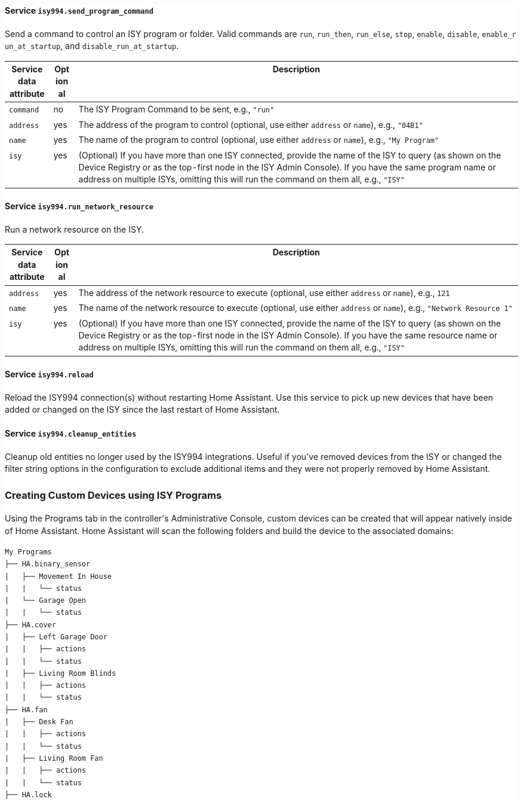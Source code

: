 #### Service `isy994.send_program_command`

Send a command to control an ISY program or folder. Valid commands are `run`, `run_then`, `run_else`, `stop`, `enable`, `disable`, `enable_run_at_startup`, and `disable_run_at_startup`.

| Service data attribute | Optional | Description |
| ---------------------- | -------- | ----------- |
| `command` | no | The ISY Program Command to be sent, e.g., `"run"` |
| `address` | yes | The address of the program to control (optional, use either `address` or `name`), e.g., `"04B1"` |
| `name` | yes | The name of the program to control (optional, use either `address` or `name`), e.g., `"My Program"` |
| `isy` | yes | (Optional) If you have more than one ISY connected, provide the name of the ISY to query (as shown on the Device Registry or as the top-first node in the ISY Admin Console).  If you have the same program name or address on multiple ISYs, omitting this will run the command on them all, e.g., `"ISY"` |

#### Service `isy994.run_network_resource`

Run a network resource on the ISY.

| Service data attribute | Optional | Description |
| ---------------------- | -------- | ----------- |
| `address` | yes | The address of the network resource to execute (optional, use either `address` or `name`), e.g., `121` |
| `name` | yes | The name of the network resource to execute (optional, use either `address` or `name`), e.g., `"Network Resource 1"` |
| `isy` | yes | (Optional) If you have more than one ISY connected, provide the name of the ISY to query (as shown on the Device Registry or as the top-first node in the ISY Admin Console).  If you have the same resource name or address on multiple ISYs, omitting this will run the command on them all, e.g., `"ISY"` |

#### Service `isy994.reload`

Reload the ISY994 connection(s) without restarting Home Assistant. Use this service to pick up new devices that have been added or changed on the ISY since the last restart of Home Assistant.

#### Service `isy994.cleanup_entities`

Cleanup old entities no longer used by the ISY994 integrations. Useful if you've removed devices from the ISY or changed the filter string options in the configuration to exclude additional items and they were not properly removed
by Home Assistant.

### Creating Custom Devices using ISY Programs

Using the Programs tab in the controller's Administrative Console, custom devices can be created that will appear natively inside of Home Assistant. Home Assistant will scan the following folders and build the device to the associated domains:

```text
My Programs
├── HA.binary_sensor
|   ├── Movement In House
|   |   └── status
|   └── Garage Open
|   |   └── status
├── HA.cover
|   ├── Left Garage Door
|   |   ├── actions
|   |   └── status
|   ├── Living Room Blinds
|   |   ├── actions
|   |   └── status
├── HA.fan
|   ├── Desk Fan
|   |   ├── actions
|   |   └── status
|   ├── Living Room Fan
|   |   ├── actions
|   |   └── status
├── HA.lock
```